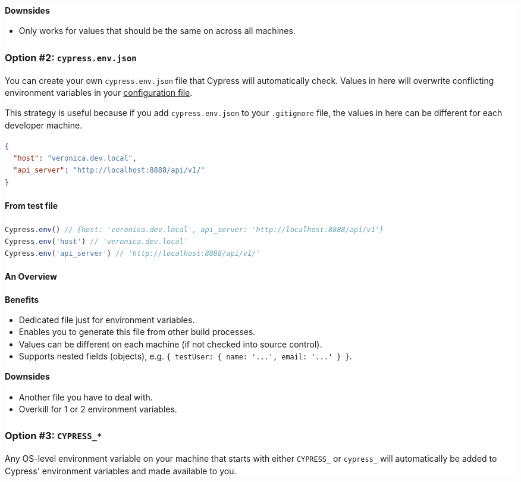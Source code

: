 <Alert type="danger">

<strong class="alert-header">Downsides</strong>

- Only works for values that should be the same on across all machines.

</Alert>

### Option #2: `cypress.env.json`

You can create your own `cypress.env.json` file that Cypress will automatically
check. Values in here will overwrite conflicting environment variables in your
[configuration file](/guides/references/configuration).

This strategy is useful because if you add `cypress.env.json` to your
`.gitignore` file, the values in here can be different for each developer
machine.

```json
{
  "host": "veronica.dev.local",
  "api_server": "http://localhost:8888/api/v1/"
}
```

#### From test file

```javascript
Cypress.env() // {host: 'veronica.dev.local', api_server: 'http://localhost:8888/api/v1'}
Cypress.env('host') // 'veronica.dev.local'
Cypress.env('api_server') // 'http://localhost:8888/api/v1/'
```

#### An Overview

<Alert type="success">

<strong class="alert-header">Benefits</strong>

- Dedicated file just for environment variables.
- Enables you to generate this file from other build processes.
- Values can be different on each machine (if not checked into source control).
- Supports nested fields (objects), e.g.
  `{ testUser: { name: '...', email: '...' } }`.

</Alert>

<Alert type="danger">

<strong class="alert-header">Downsides</strong>

- Another file you have to deal with.
- Overkill for 1 or 2 environment variables.

</Alert>

### Option #3: `CYPRESS_*`

Any OS-level environment variable on your machine that starts with either
`CYPRESS_` or `cypress_` will automatically be added to Cypress' environment
variables and made available to you.
